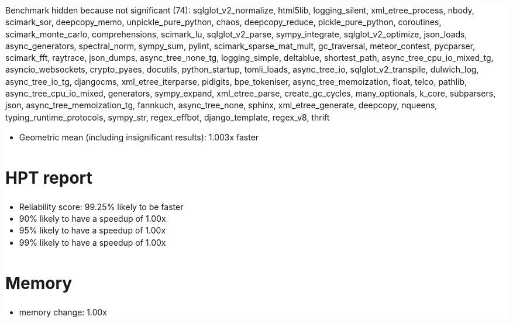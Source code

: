 Benchmark hidden because not significant (74): sqlglot_v2_normalize, html5lib, logging_silent, xml_etree_process, nbody, scimark_sor, deepcopy_memo, unpickle_pure_python, chaos, deepcopy_reduce, pickle_pure_python, coroutines, scimark_monte_carlo, comprehensions, scimark_lu, sqlglot_v2_parse, sympy_integrate, sqlglot_v2_optimize, json_loads, async_generators, spectral_norm, sympy_sum, pylint, scimark_sparse_mat_mult, gc_traversal, meteor_contest, pycparser, scimark_fft, raytrace, json_dumps, async_tree_none_tg, logging_simple, deltablue, shortest_path, async_tree_cpu_io_mixed_tg, asyncio_websockets, crypto_pyaes, docutils, python_startup, tomli_loads, async_tree_io, sqlglot_v2_transpile, dulwich_log, async_tree_io_tg, djangocms, xml_etree_iterparse, pidigits, bpe_tokeniser, async_tree_memoization, float, telco, pathlib, async_tree_cpu_io_mixed, generators, sympy_expand, xml_etree_parse, create_gc_cycles, many_optionals, k_core, subparsers, json, async_tree_memoization_tg, fannkuch, async_tree_none, sphinx, xml_etree_generate, deepcopy, nqueens, typing_runtime_protocols, sympy_str, regex_effbot, django_template, regex_v8, thrift

- Geometric mean (including insignificant results): 1.003x faster

# HPT report

- Reliability score: 99.25% likely to be faster
- 90% likely to have a speedup of 1.00x
- 95% likely to have a speedup of 1.00x
- 99% likely to have a speedup of 1.00x

# Memory
- memory change: 1.00x